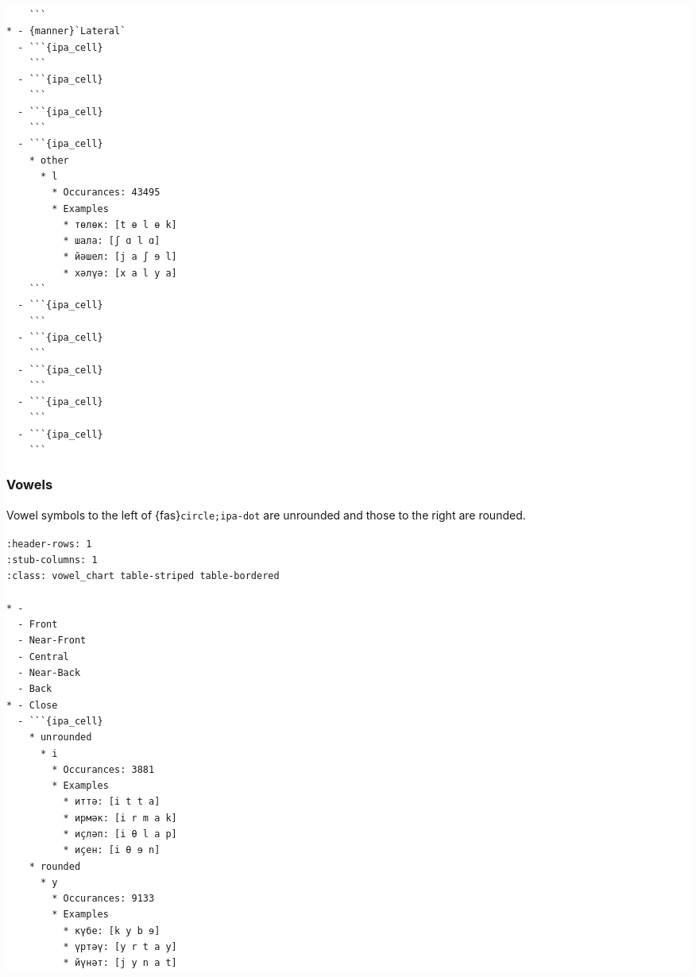 ``````{list-table}
    ```
* - {manner}`Lateral`
  - ```{ipa_cell}
    ```
  - ```{ipa_cell}
    ```
  - ```{ipa_cell}
    ```
  - ```{ipa_cell}
    * other
      * l
        * Occurances: 43495
        * Examples
          * төлөк: [t ɵ l ɵ k]
          * шала: [ʃ ɑ l ɑ]
          * йәшел: [j a ʃ ɘ l]
          * хәлүә: [x a l y a]
    ```
  - ```{ipa_cell}
    ```
  - ```{ipa_cell}
    ```
  - ```{ipa_cell}
    ```
  - ```{ipa_cell}
    ```
  - ```{ipa_cell}
    ```
``````


### Vowels

Vowel symbols to the left of {fas}`circle;ipa-dot` are unrounded and those to the right are rounded.

``````{list-table}
:header-rows: 1
:stub-columns: 1
:class: vowel_chart table-striped table-bordered

* -
  - Front
  - Near-Front
  - Central
  - Near-Back
  - Back
* - Close
  - ```{ipa_cell}
    * unrounded
      * i
        * Occurances: 3881
        * Examples
          * иттә: [i t t a]
          * ирмәк: [i r m a k]
          * иҫләп: [i θ l a p]
          * иҫен: [i θ ɘ n]
    * rounded
      * y
        * Occurances: 9133
        * Examples
          * күбе: [k y b ɘ]
          * үртәү: [y r t a y]
          * йүнәт: [j y n a t]
``````
